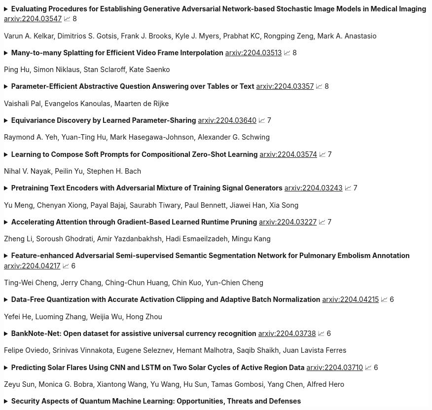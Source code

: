 <details><summary><b>Evaluating Procedures for Establishing Generative Adversarial Network-based Stochastic Image Models in Medical Imaging</b>
<a href="https://arxiv.org/abs/2204.03547">arxiv:2204.03547</a>
&#x1F4C8; 8 <br>
<p>Varun A. Kelkar, Dimitrios S. Gotsis, Frank J. Brooks, Kyle J. Myers, Prabhat KC, Rongping Zeng, Mark A. Anastasio</p></summary></details>

<details><summary><b>Many-to-many Splatting for Efficient Video Frame Interpolation</b>
<a href="https://arxiv.org/abs/2204.03513">arxiv:2204.03513</a>
&#x1F4C8; 8 <br>
<p>Ping Hu, Simon Niklaus, Stan Sclaroff, Kate Saenko</p></summary></details>

<details><summary><b>Parameter-Efficient Abstractive Question Answering over Tables or Text</b>
<a href="https://arxiv.org/abs/2204.03357">arxiv:2204.03357</a>
&#x1F4C8; 8 <br>
<p>Vaishali Pal, Evangelos Kanoulas, Maarten de Rijke</p></summary></details>

<details><summary><b>Equivariance Discovery by Learned Parameter-Sharing</b>
<a href="https://arxiv.org/abs/2204.03640">arxiv:2204.03640</a>
&#x1F4C8; 7 <br>
<p>Raymond A. Yeh, Yuan-Ting Hu, Mark Hasegawa-Johnson, Alexander G. Schwing</p></summary></details>

<details><summary><b>Learning to Compose Soft Prompts for Compositional Zero-Shot Learning</b>
<a href="https://arxiv.org/abs/2204.03574">arxiv:2204.03574</a>
&#x1F4C8; 7 <br>
<p>Nihal V. Nayak, Peilin Yu, Stephen H. Bach</p></summary></details>

<details><summary><b>Pretraining Text Encoders with Adversarial Mixture of Training Signal Generators</b>
<a href="https://arxiv.org/abs/2204.03243">arxiv:2204.03243</a>
&#x1F4C8; 7 <br>
<p>Yu Meng, Chenyan Xiong, Payal Bajaj, Saurabh Tiwary, Paul Bennett, Jiawei Han, Xia Song</p></summary></details>

<details><summary><b>Accelerating Attention through Gradient-Based Learned Runtime Pruning</b>
<a href="https://arxiv.org/abs/2204.03227">arxiv:2204.03227</a>
&#x1F4C8; 7 <br>
<p>Zheng Li, Soroush Ghodrati, Amir Yazdanbakhsh, Hadi Esmaeilzadeh, Mingu Kang</p></summary></details>

<details><summary><b>Feature-enhanced Adversarial Semi-supervised Semantic Segmentation Network for Pulmonary Embolism Annotation</b>
<a href="https://arxiv.org/abs/2204.04217">arxiv:2204.04217</a>
&#x1F4C8; 6 <br>
<p>Ting-Wei Cheng, Jerry Chang, Ching-Chun Huang, Chin Kuo, Yun-Chien Cheng</p></summary></details>

<details><summary><b>Data-Free Quantization with Accurate Activation Clipping and Adaptive Batch Normalization</b>
<a href="https://arxiv.org/abs/2204.04215">arxiv:2204.04215</a>
&#x1F4C8; 6 <br>
<p>Yefei He, Luoming Zhang, Weijia Wu, Hong Zhou</p></summary></details>

<details><summary><b>BankNote-Net: Open dataset for assistive universal currency recognition</b>
<a href="https://arxiv.org/abs/2204.03738">arxiv:2204.03738</a>
&#x1F4C8; 6 <br>
<p>Felipe Oviedo, Srinivas Vinnakota, Eugene Seleznev, Hemant Malhotra, Saqib Shaikh, Juan Lavista Ferres</p></summary></details>

<details><summary><b>Predicting Solar Flares Using CNN and LSTM on Two Solar Cycles of Active Region Data</b>
<a href="https://arxiv.org/abs/2204.03710">arxiv:2204.03710</a>
&#x1F4C8; 6 <br>
<p>Zeyu Sun, Monica G. Bobra, Xiantong Wang, Yu Wang, Hu Sun, Tamas Gombosi, Yang Chen, Alfred Hero</p></summary></details>

<details><summary><b>Security Aspects of Quantum Machine Learning: Opportunities, Threats and Defenses</b>